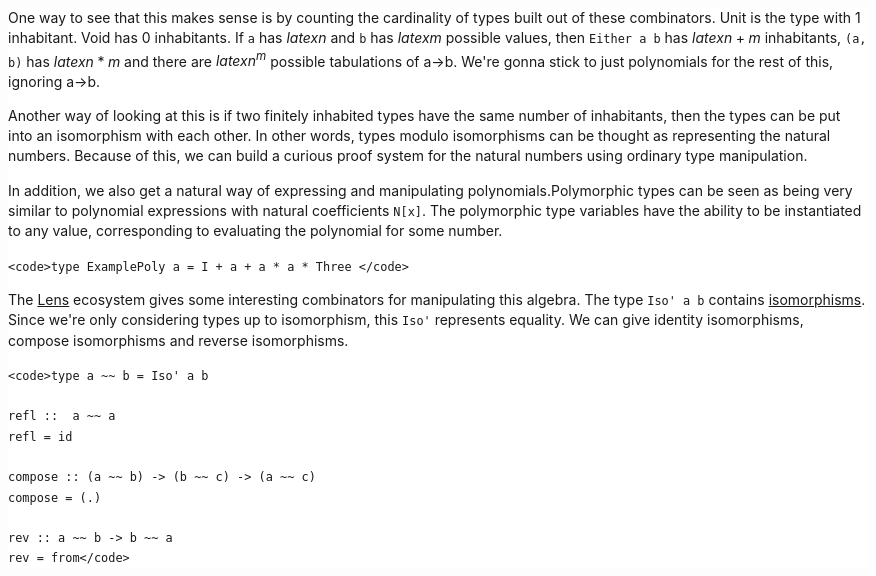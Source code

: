 
One way to see that this makes sense is by counting the cardinality of types built out of these combinators. Unit is the type with 1 inhabitant. Void has 0 inhabitants. If `a` has $latex n$ and `b` has $latex m$ possible values, then `Either a b` has $latex n + m$ inhabitants, `(a,b)` has $latex n*m$ and there are $latex n^m$ possible tabulations of a->b. We're gonna stick to just polynomials for the rest of this, ignoring a->b.







Another way of looking at this is if two finitely inhabited types have the same number of inhabitants, then the types can be put into an isomorphism with each other. In other words, types modulo isomorphisms can be thought as representing the natural numbers. Because of this, we can build a curious proof system for the natural numbers using ordinary type manipulation.







In addition, we also get a natural way of expressing and manipulating polynomials.Polymorphic types can be seen as being very similar to polynomial expressions with natural coefficients `N[x]`. The polymorphic type variables have the ability to be instantiated to any value, corresponding to evaluating the polynomial for some number.






    
    <code>type ExamplePoly a = I + a + a * a * Three </code>







The [Lens](https://github.com/ekmett/lens) ecosystem gives some interesting combinators for manipulating this algebra. The type `Iso' a b` contains [isomorphisms](http://hackage.haskell.org/package/lens-4.17.1/docs/Control-Lens-Iso.html). Since we're only considering types up to isomorphism, this `Iso'` represents equality. We can give identity isomorphisms, compose isomorphisms and reverse isomorphisms.






    
    <code>type a ~~ b = Iso' a b
    
    refl ::  a ~~ a
    refl = id
    
    compose :: (a ~~ b) -> (b ~~ c) -> (a ~~ c)
    compose = (.)
    
    rev :: a ~~ b -> b ~~ a
    rev = from</code>





